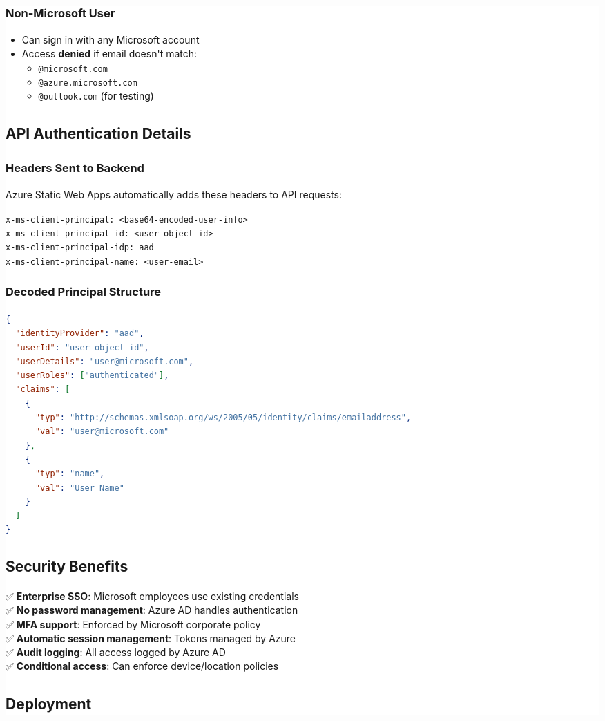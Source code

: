 ### Non-Microsoft User

- Can sign in with any Microsoft account
- Access **denied** if email doesn't match:
  - `@microsoft.com`
  - `@azure.microsoft.com`
  - `@outlook.com` (for testing)

## API Authentication Details

### Headers Sent to Backend

Azure Static Web Apps automatically adds these headers to API requests:

```
x-ms-client-principal: <base64-encoded-user-info>
x-ms-client-principal-id: <user-object-id>
x-ms-client-principal-idp: aad
x-ms-client-principal-name: <user-email>
```

### Decoded Principal Structure

```json
{
  "identityProvider": "aad",
  "userId": "user-object-id",
  "userDetails": "user@microsoft.com",
  "userRoles": ["authenticated"],
  "claims": [
    {
      "typ": "http://schemas.xmlsoap.org/ws/2005/05/identity/claims/emailaddress",
      "val": "user@microsoft.com"
    },
    {
      "typ": "name",
      "val": "User Name"
    }
  ]
}
```

## Security Benefits

✅ **Enterprise SSO**: Microsoft employees use existing credentials  
✅ **No password management**: Azure AD handles authentication  
✅ **MFA support**: Enforced by Microsoft corporate policy  
✅ **Automatic session management**: Tokens managed by Azure  
✅ **Audit logging**: All access logged by Azure AD  
✅ **Conditional access**: Can enforce device/location policies

## Deployment
